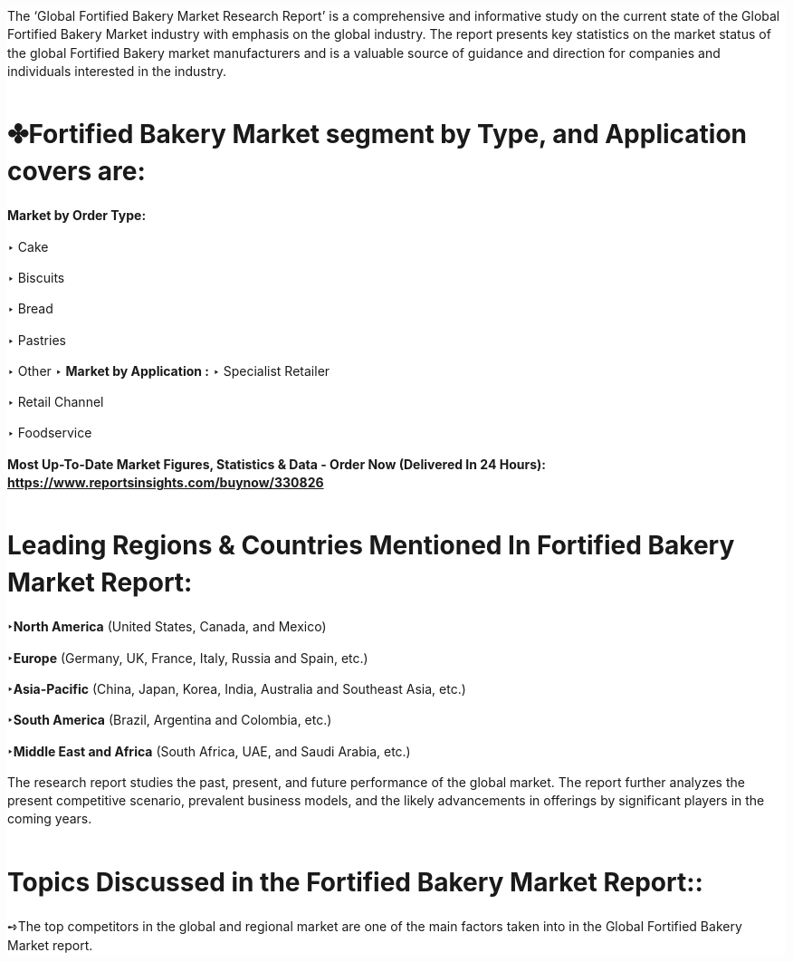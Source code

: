 The ‘Global Fortified Bakery Market Research Report’ is a comprehensive and informative study on the current state of the Global Fortified Bakery Market industry with emphasis on the global industry. The report presents key statistics on the market status of the global Fortified Bakery market manufacturers and is a valuable source of guidance and direction for companies and individuals interested in the industry.

# <strong>✤Fortified Bakery Market segment by Type, and Application covers are:</strong>

<strong>Market by Order Type: </strong>

‣ Cake

‣ Biscuits

‣ Bread

‣ Pastries

‣ Other
‣ 
<strong>Market by Application :</strong>
‣ Specialist Retailer

‣ Retail Channel

‣ Foodservice

<strong>Most Up-To-Date Market Figures, Statistics & Data - Order Now (Delivered In 24 Hours): <a href=https://www.reportsinsights.com/buynow/330826>https://www.reportsinsights.com/buynow/330826</a></strong>

# <strong>Leading Regions &amp; Countries Mentioned In Fortified Bakery Market Report:</strong>

<strong>‣North America</strong> (United States, Canada, and Mexico)

<strong>‣Europe</strong> (Germany, UK, France, Italy, Russia and Spain, etc.)

<strong>‣Asia-Pacific</strong> (China, Japan, Korea, India, Australia and Southeast Asia, etc.)

<strong>‣South America</strong> (Brazil, Argentina and Colombia, etc.)

<strong>‣Middle East and Africa</strong> (South Africa, UAE, and Saudi Arabia, etc.)

The research report studies the past, present, and future performance of the global market. The report further analyzes the present competitive scenario, prevalent business models, and the likely advancements in offerings by significant players in the coming years.

# <strong>Topics Discussed in the Fortified Bakery Market Report::</strong>

➺The top competitors in the global and regional market are one of the main factors taken into in the Global Fortified Bakery Market report.
